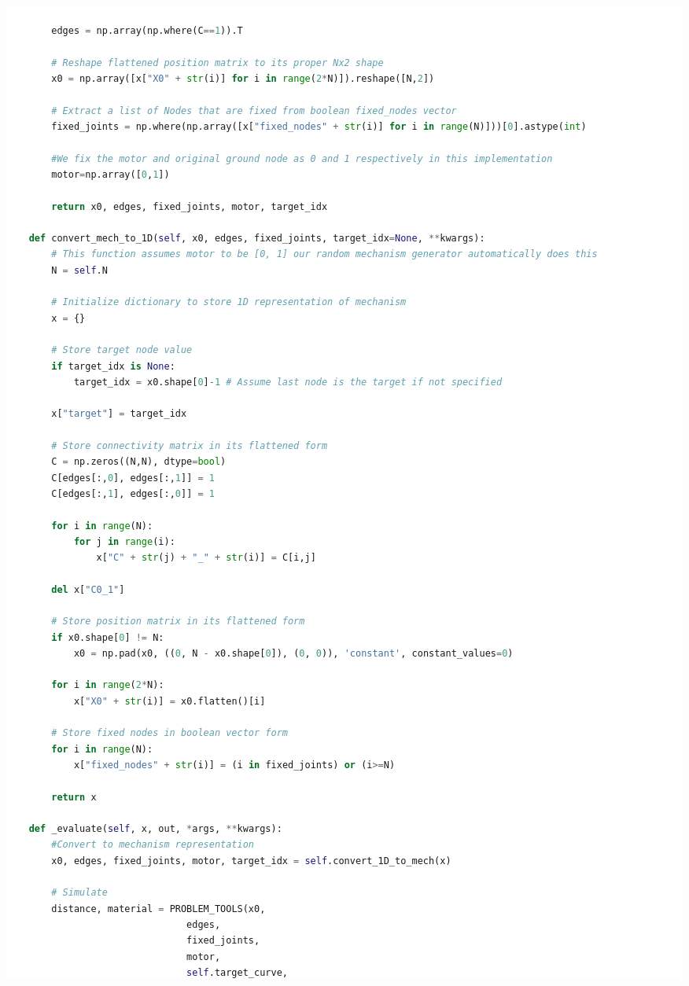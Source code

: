 ```python

        edges = np.array(np.where(C==1)).T
        
        # Reshape flattened position matrix to its proper Nx2 shape
        x0 = np.array([x["X0" + str(i)] for i in range(2*N)]).reshape([N,2])

        # Extract a list of Nodes that are fixed from boolean fixed_nodes vector
        fixed_joints = np.where(np.array([x["fixed_nodes" + str(i)] for i in range(N)]))[0].astype(int)

        #We fix the motor and original ground node as 0 and 1 respectively in this implementation
        motor=np.array([0,1])

        return x0, edges, fixed_joints, motor, target_idx

    def convert_mech_to_1D(self, x0, edges, fixed_joints, target_idx=None, **kwargs):
        # This function assumes motor to be [0, 1] our random mechanism generator automatically does this
        N = self.N

        # Initialize dictionary to store 1D representation of mechanism
        x = {}

        # Store target node value
        if target_idx is None:
            target_idx = x0.shape[0]-1 # Assume last node is the target if not specified
            
        x["target"] = target_idx

        # Store connectivity matrix in its flattened form
        C = np.zeros((N,N), dtype=bool)
        C[edges[:,0], edges[:,1]] = 1
        C[edges[:,1], edges[:,0]] = 1
       
        for i in range(N):
            for j in range(i):
                x["C" + str(j) + "_" + str(i)] = C[i,j]

        del x["C0_1"]
        
        # Store position matrix in its flattened form
        if x0.shape[0] != N:
            x0 = np.pad(x0, ((0, N - x0.shape[0]), (0, 0)), 'constant', constant_values=0)
            
        for i in range(2*N):
            x["X0" + str(i)] = x0.flatten()[i]

        # Store fixed nodes in boolean vector form
        for i in range(N):
            x["fixed_nodes" + str(i)] = (i in fixed_joints) or (i>=N)

        return x

    def _evaluate(self, x, out, *args, **kwargs):
        #Convert to mechanism representation
        x0, edges, fixed_joints, motor, target_idx = self.convert_1D_to_mech(x)
        
        # Simulate
        distance, material = PROBLEM_TOOLS(x0,
                                edges,
                                fixed_joints,
                                motor,
                                self.target_curve,
```